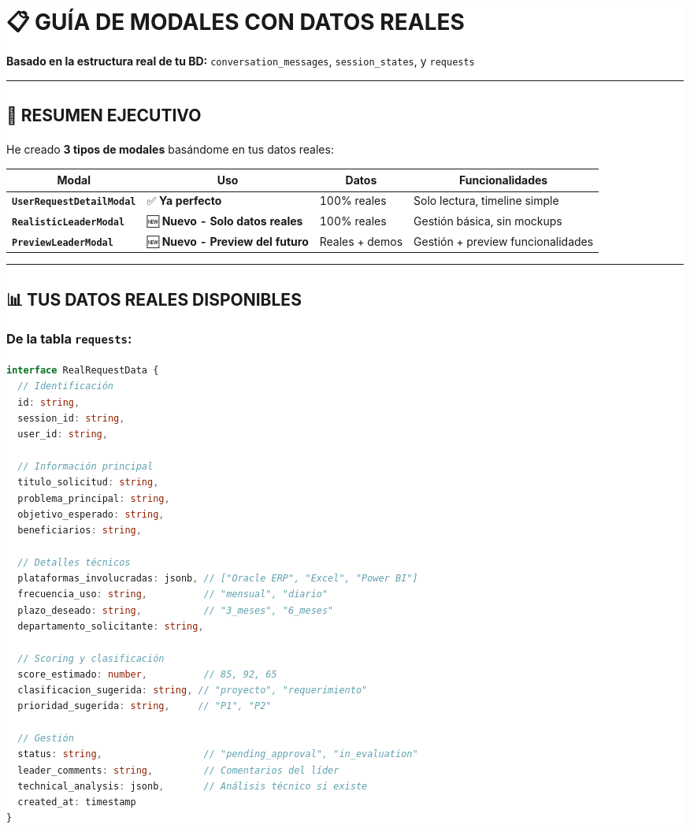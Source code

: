 # 📋 GUÍA DE MODALES CON DATOS REALES

**Basado en la estructura real de tu BD:** `conversation_messages`, `session_states`, y `requests`

---

## 🎯 **RESUMEN EJECUTIVO**

He creado **3 tipos de modales** basándome en tus datos reales:

| Modal | Uso | Datos | Funcionalidades |
|-------|-----|-------|----------------|
| **`UserRequestDetailModal`** | ✅ **Ya perfecto** | 100% reales | Solo lectura, timeline simple |
| **`RealisticLeaderModal`** | 🆕 **Nuevo - Solo datos reales** | 100% reales | Gestión básica, sin mockups |
| **`PreviewLeaderModal`** | 🆕 **Nuevo - Preview del futuro** | Reales + demos | Gestión + preview funcionalidades |

---

## 📊 **TUS DATOS REALES DISPONIBLES**

### **De la tabla `requests`:**
```typescript
interface RealRequestData {
  // Identificación
  id: string,
  session_id: string,
  user_id: string,
  
  // Información principal
  titulo_solicitud: string,
  problema_principal: string,
  objetivo_esperado: string,
  beneficiarios: string,
  
  // Detalles técnicos  
  plataformas_involucradas: jsonb, // ["Oracle ERP", "Excel", "Power BI"]
  frecuencia_uso: string,          // "mensual", "diario"
  plazo_deseado: string,           // "3_meses", "6_meses"
  departamento_solicitante: string,
  
  // Scoring y clasificación
  score_estimado: number,          // 85, 92, 65
  clasificacion_sugerida: string, // "proyecto", "requerimiento"
  prioridad_sugerida: string,     // "P1", "P2"
  
  // Gestión
  status: string,                  // "pending_approval", "in_evaluation"
  leader_comments: string,         // Comentarios del líder
  technical_analysis: jsonb,       // Análisis técnico si existe
  created_at: timestamp
}
```
